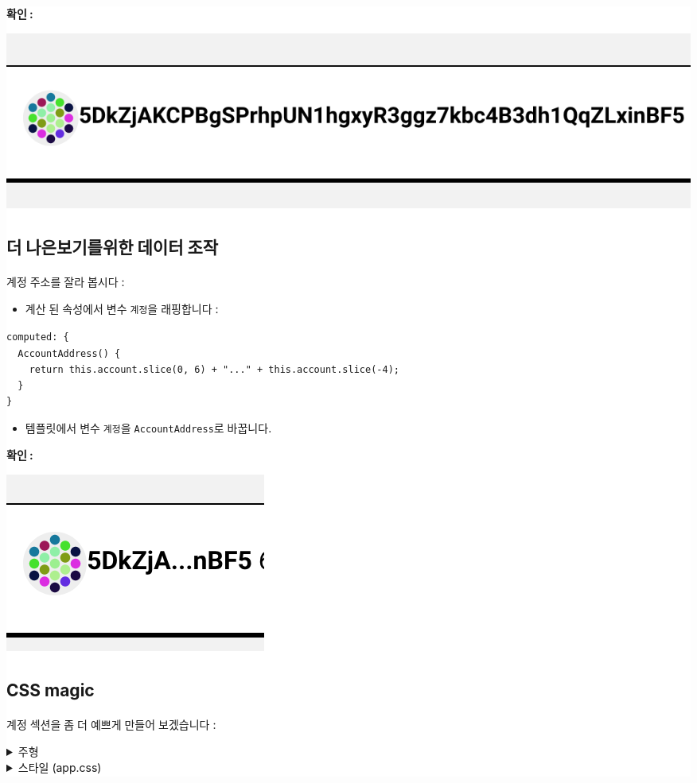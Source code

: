 **확인 :**

![Dapp 인터페이스 변경 8 단계](../images/build-dapp-interface/dapp-8.png "Dapp Interface changing step 8")

## 더 나은보기를위한 데이터 조작

계정 주소를 잘라 봅시다 :

- 계산 된 속성에서 변수 `계정`을 래핑합니다 :

```JS
computed: {
  AccountAddress() {
    return this.account.slice(0, 6) + "..." + this.account.slice(-4);
  }
}
```

- 템플릿에서 변수 `계정`을 `AccountAddress`로 바꿉니다.

**확인 :**

![Dapp 인터페이스 변경 9 단계](../images/build-dapp-interface/dapp-9.png "Dapp Interface changing step 9")

## CSS magic

계정 섹션을 좀 더 예쁘게 만들어 보겠습니다 :

<details><summary>주형</summary></details>


<details><summary>스타일 (app.css)</summary></details>
